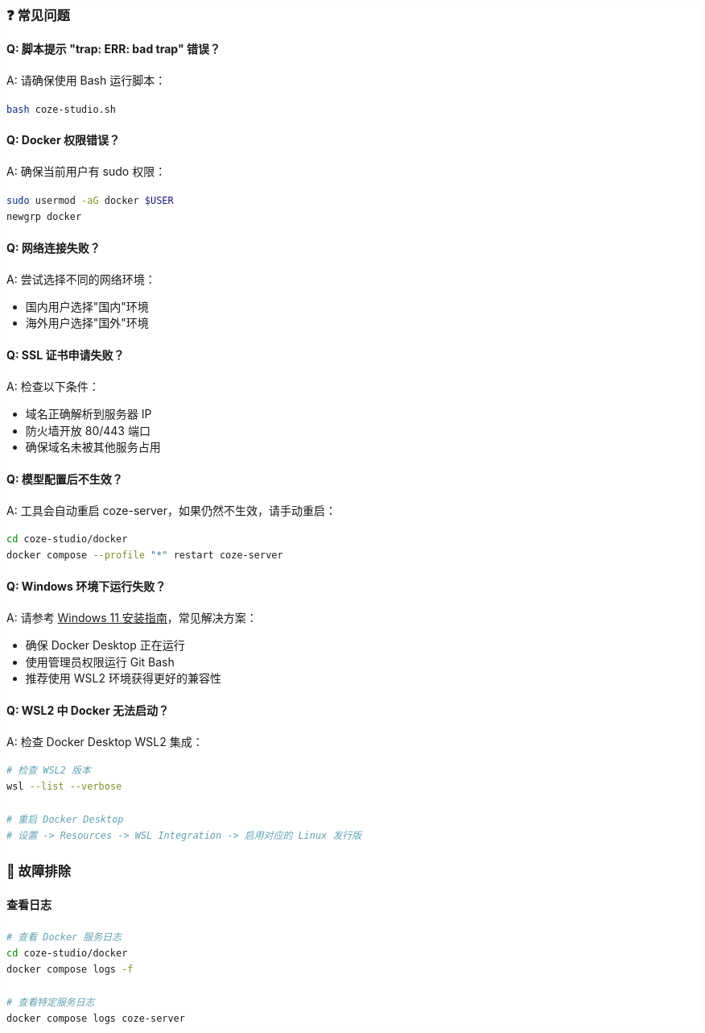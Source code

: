 ### ❓ 常见问题

#### Q: 脚本提示 "trap: ERR: bad trap" 错误？
A: 请确保使用 Bash 运行脚本：
```bash
bash coze-studio.sh
```

#### Q: Docker 权限错误？
A: 确保当前用户有 sudo 权限：
```bash
sudo usermod -aG docker $USER
newgrp docker
```

#### Q: 网络连接失败？
A: 尝试选择不同的网络环境：
- 国内用户选择"国内"环境
- 海外用户选择"国外"环境

#### Q: SSL 证书申请失败？
A: 检查以下条件：
- 域名正确解析到服务器 IP
- 防火墙开放 80/443 端口
- 确保域名未被其他服务占用

#### Q: 模型配置后不生效？
A: 工具会自动重启 coze-server，如果仍然不生效，请手动重启：
```bash
cd coze-studio/docker
docker compose --profile "*" restart coze-server
```

#### Q: Windows 环境下运行失败？
A: 请参考 [Windows 11 安装指南](docs/WINDOWS_INSTALL.md)，常见解决方案：
- 确保 Docker Desktop 正在运行
- 使用管理员权限运行 Git Bash
- 推荐使用 WSL2 环境获得更好的兼容性

#### Q: WSL2 中 Docker 无法启动？
A: 检查 Docker Desktop WSL2 集成：
```bash
# 检查 WSL2 版本
wsl --list --verbose

# 重启 Docker Desktop
# 设置 -> Resources -> WSL Integration -> 启用对应的 Linux 发行版
```

### 🔧 故障排除

#### 查看日志
```bash
# 查看 Docker 服务日志
cd coze-studio/docker
docker compose logs -f

# 查看特定服务日志
docker compose logs coze-server
```
